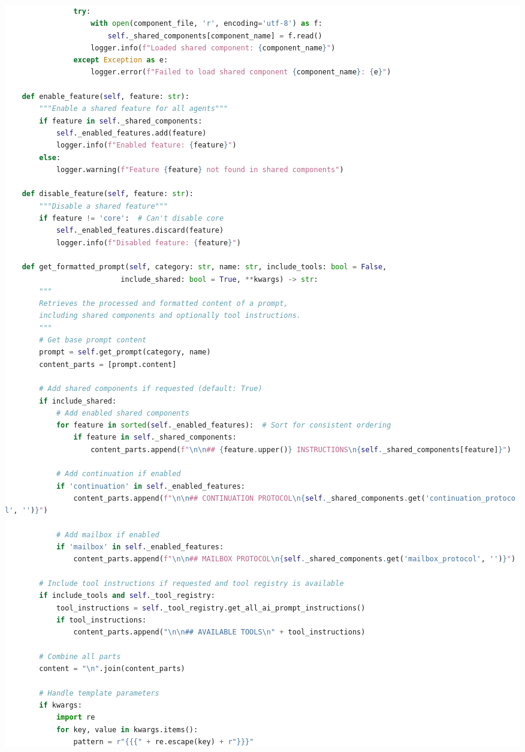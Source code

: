 ```python
                try:
                    with open(component_file, 'r', encoding='utf-8') as f:
                        self._shared_components[component_name] = f.read()
                    logger.info(f"Loaded shared component: {component_name}")
                except Exception as e:
                    logger.error(f"Failed to load shared component {component_name}: {e}")
    
    def enable_feature(self, feature: str):
        """Enable a shared feature for all agents"""
        if feature in self._shared_components:
            self._enabled_features.add(feature)
            logger.info(f"Enabled feature: {feature}")
        else:
            logger.warning(f"Feature {feature} not found in shared components")
    
    def disable_feature(self, feature: str):
        """Disable a shared feature"""
        if feature != 'core':  # Can't disable core
            self._enabled_features.discard(feature)
            logger.info(f"Disabled feature: {feature}")
    
    def get_formatted_prompt(self, category: str, name: str, include_tools: bool = False, 
                           include_shared: bool = True, **kwargs) -> str:
        """
        Retrieves the processed and formatted content of a prompt, 
        including shared components and optionally tool instructions.
        """
        # Get base prompt content
        prompt = self.get_prompt(category, name)
        content_parts = [prompt.content]
        
        # Add shared components if requested (default: True)
        if include_shared:
            # Add enabled shared components
            for feature in sorted(self._enabled_features):  # Sort for consistent ordering
                if feature in self._shared_components:
                    content_parts.append(f"\n\n## {feature.upper()} INSTRUCTIONS\n{self._shared_components[feature]}")
            
            # Add continuation if enabled
            if 'continuation' in self._enabled_features:
                content_parts.append(f"\n\n## CONTINUATION PROTOCOL\n{self._shared_components.get('continuation_protocol', '')}")
            
            # Add mailbox if enabled
            if 'mailbox' in self._enabled_features:
                content_parts.append(f"\n\n## MAILBOX PROTOCOL\n{self._shared_components.get('mailbox_protocol', '')}")
        
        # Include tool instructions if requested and tool registry is available
        if include_tools and self._tool_registry:
            tool_instructions = self._tool_registry.get_all_ai_prompt_instructions()
            if tool_instructions:
                content_parts.append("\n\n## AVAILABLE TOOLS\n" + tool_instructions)
        
        # Combine all parts
        content = "\n".join(content_parts)
        
        # Handle template parameters
        if kwargs:
            import re
            for key, value in kwargs.items():
                pattern = r"{{{" + re.escape(key) + r"}}}"
```